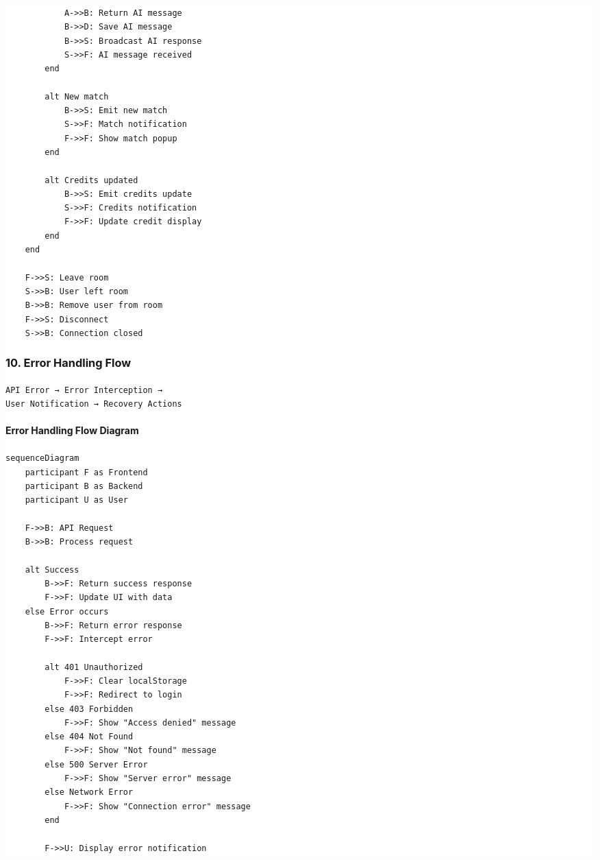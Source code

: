 ```mermaid
            A->>B: Return AI message
            B->>D: Save AI message
            B->>S: Broadcast AI response
            S->>F: AI message received
        end
        
        alt New match
            B->>S: Emit new match
            S->>F: Match notification
            F->>F: Show match popup
        end
        
        alt Credits updated
            B->>S: Emit credits update
            S->>F: Credits notification
            F->>F: Update credit display
        end
    end
    
    F->>S: Leave room
    S->>B: User left room
    B->>B: Remove user from room
    F->>S: Disconnect
    S->>B: Connection closed
```

### 10. Error Handling Flow
```
API Error → Error Interception → 
User Notification → Recovery Actions
```

#### Error Handling Flow Diagram
```mermaid
sequenceDiagram
    participant F as Frontend
    participant B as Backend
    participant U as User

    F->>B: API Request
    B->>B: Process request
    
    alt Success
        B->>F: Return success response
        F->>F: Update UI with data
    else Error occurs
        B->>F: Return error response
        F->>F: Intercept error
        
        alt 401 Unauthorized
            F->>F: Clear localStorage
            F->>F: Redirect to login
        else 403 Forbidden
            F->>F: Show "Access denied" message
        else 404 Not Found
            F->>F: Show "Not found" message
        else 500 Server Error
            F->>F: Show "Server error" message
        else Network Error
            F->>F: Show "Connection error" message
        end
        
        F->>U: Display error notification
```